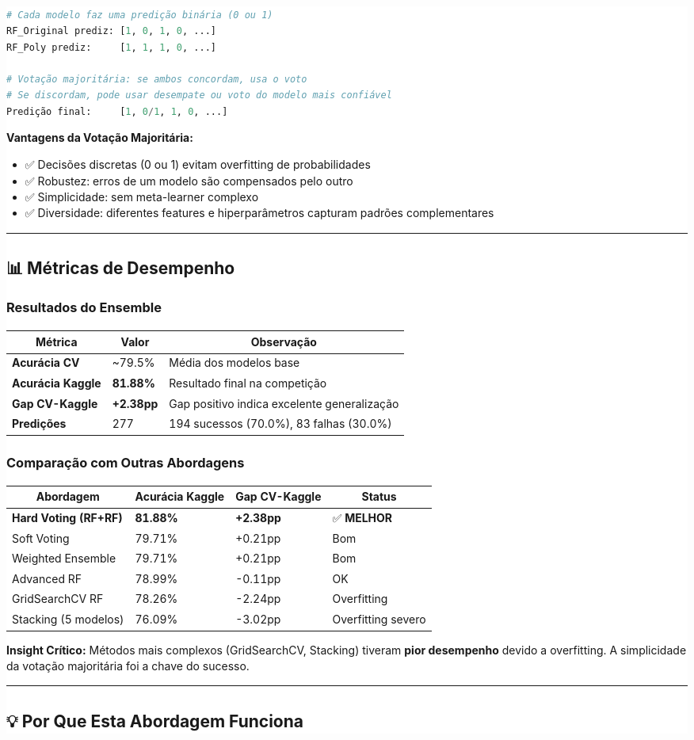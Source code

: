 ```python
# Cada modelo faz uma predição binária (0 ou 1)
RF_Original prediz: [1, 0, 1, 0, ...]
RF_Poly prediz:     [1, 1, 1, 0, ...]

# Votação majoritária: se ambos concordam, usa o voto
# Se discordam, pode usar desempate ou voto do modelo mais confiável
Predição final:     [1, 0/1, 1, 0, ...]
```

**Vantagens da Votação Majoritária:**
- ✅ Decisões discretas (0 ou 1) evitam overfitting de probabilidades
- ✅ Robustez: erros de um modelo são compensados pelo outro
- ✅ Simplicidade: sem meta-learner complexo
- ✅ Diversidade: diferentes features e hiperparâmetros capturam padrões complementares

---

## 📊 Métricas de Desempenho

### Resultados do Ensemble

| Métrica | Valor | Observação |
|---------|-------|------------|
| **Acurácia CV** | ~79.5% | Média dos modelos base |
| **Acurácia Kaggle** | **81.88%** | Resultado final na competição |
| **Gap CV-Kaggle** | **+2.38pp** | Gap positivo indica excelente generalização |
| **Predições** | 277 | 194 sucessos (70.0%), 83 falhas (30.0%) |

### Comparação com Outras Abordagens

| Abordagem | Acurácia Kaggle | Gap CV-Kaggle | Status |
|-----------|-----------------|---------------|--------|
| **Hard Voting (RF+RF)** | **81.88%** | **+2.38pp** | ✅ **MELHOR** |
| Soft Voting | 79.71% | +0.21pp | Bom |
| Weighted Ensemble | 79.71% | +0.21pp | Bom |
| Advanced RF | 78.99% | -0.11pp | OK |
| GridSearchCV RF | 78.26% | -2.24pp | Overfitting |
| Stacking (5 modelos) | 76.09% | -3.02pp | Overfitting severo |

**Insight Crítico:** Métodos mais complexos (GridSearchCV, Stacking) tiveram **pior desempenho** devido a overfitting. A simplicidade da votação majoritária foi a chave do sucesso.

---

## 💡 Por Que Esta Abordagem Funciona
